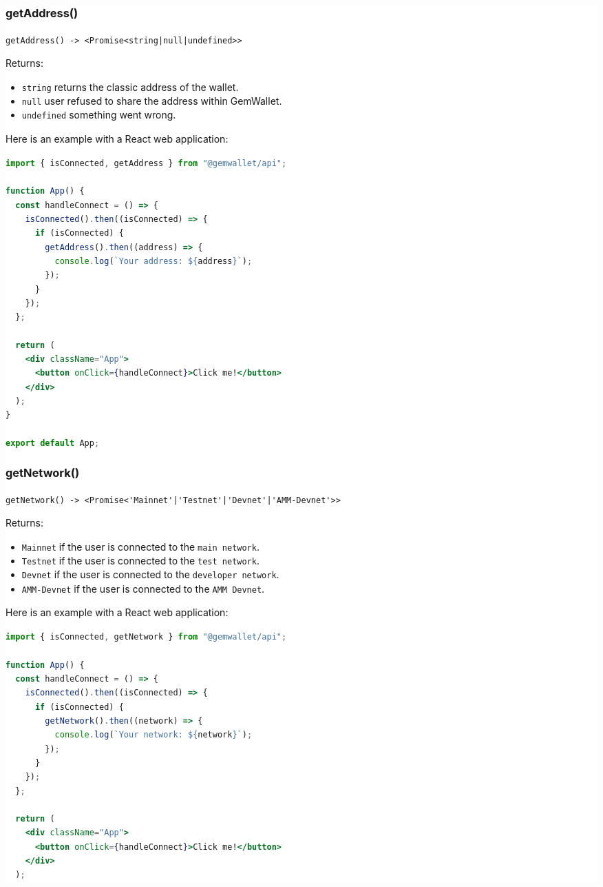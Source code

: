 ### getAddress()

`getAddress() -> <Promise<string|null|undefined>>`

Returns:

- `string` returns the classic address of the wallet.
- `null` user refused to share the address within GemWallet.
- `undefined` something went wrong.

Here is an example with a React web application:

```jsx
import { isConnected, getAddress } from "@gemwallet/api";

function App() {
  const handleConnect = () => {
    isConnected().then((isConnected) => {
      if (isConnected) {
        getAddress().then((address) => {
          console.log(`Your address: ${address}`);
        });
      }
    });
  };

  return (
    <div className="App">
      <button onClick={handleConnect}>Click me!</button>
    </div>
  );
}

export default App;
```

### getNetwork()

`getNetwork() -> <Promise<'Mainnet'|'Testnet'|'Devnet'|'AMM-Devnet'>>`

Returns:

- `Mainnet` if the user is connected to the `main network`.
- `Testnet` if the user is connected to the `test network`.
- `Devnet` if the user is connected to the `developer network`.
- `AMM-Devnet` if the user is connected to the `AMM Devnet`.

Here is an example with a React web application:

```jsx
import { isConnected, getNetwork } from "@gemwallet/api";

function App() {
  const handleConnect = () => {
    isConnected().then((isConnected) => {
      if (isConnected) {
        getNetwork().then((network) => {
          console.log(`Your network: ${network}`);
        });
      }
    });
  };

  return (
    <div className="App">
      <button onClick={handleConnect}>Click me!</button>
    </div>
  );
```